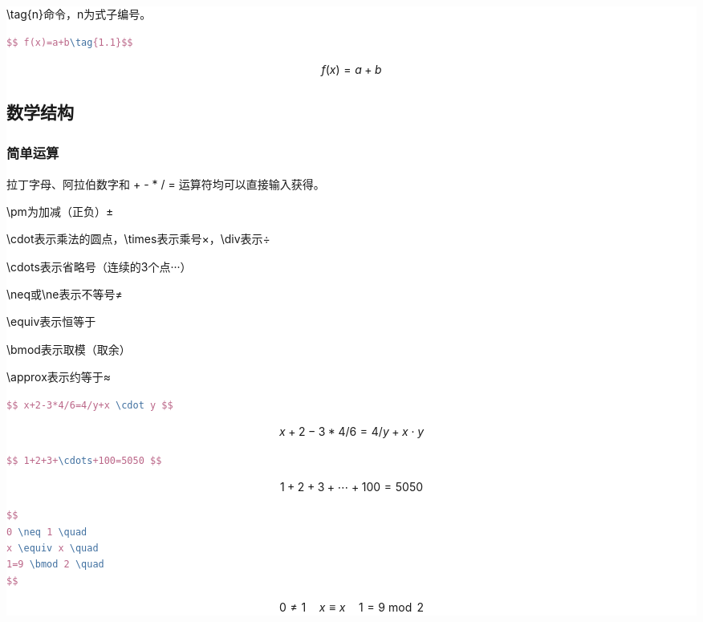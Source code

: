 \tag{n}命令，n为式子编号。

```latex
$$ f(x)=a+b\tag{1.1}$$
```

$$
f(x) = a + b \tag{1.1}
$$

## 数学结构

### 简单运算

拉丁字母、阿拉伯数字和 + - * / = 运算符均可以直接输入获得。

\pm为加减（正负）±

\cdot表示乘法的圆点，\times表示乘号×，\div表示÷

\cdots表示省略号（连续的3个点···）

\neq或\ne表示不等号≠

\equiv表示恒等于

\bmod表示取模（取余）

\approx表示约等于≈

```latex
$$ x+2-3*4/6=4/y+x \cdot y $$
```

$$
x+2-3*4/6=4/y+x\cdot y
$$

```latex
$$ 1+2+3+\cdots+100=5050 $$
```

$$
1+2+3+\cdots+100=5050
$$



```latex
$$ 
0 \neq 1 \quad
x \equiv x \quad
1=9 \bmod 2 \quad
$$
```

$$
0 \neq 1 \quad
x \equiv x \quad
1 = 9 \bmod 2
$$
